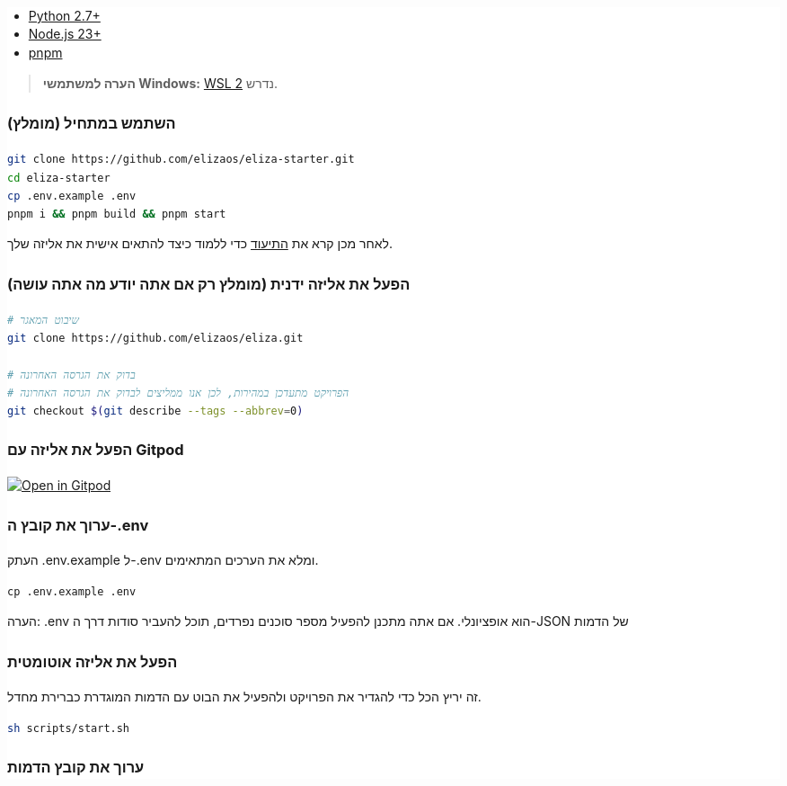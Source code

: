 - [Python 2.7+](https://www.python.org/downloads/)
- [Node.js 23+](https://docs.npmjs.com/downloading-and-installing-node-js-and-npm)
- [pnpm](https://pnpm.io/installation)

> **הערה למשתמשי Windows:** [WSL 2](https://learn.microsoft.com/en-us/windows/wsl/install-manual) נדרש.

### השתמש במתחיל (מומלץ)

```bash
git clone https://github.com/elizaos/eliza-starter.git
cd eliza-starter
cp .env.example .env
pnpm i && pnpm build && pnpm start
```

לאחר מכן קרא את [התיעוד](https://elizaos.github.io/eliza/) כדי ללמוד כיצד להתאים אישית את אליזה שלך.

### הפעל את אליזה ידנית (מומלץ רק אם אתה יודע מה אתה עושה)

```bash
# שיבוט המאגר
git clone https://github.com/elizaos/eliza.git

# בדוק את הגרסה האחרונה
# הפרויקט מתעדכן במהירות, לכן אנו ממליצים לבדוק את הגרסה האחרונה
git checkout $(git describe --tags --abbrev=0)
```

### הפעל את אליזה עם Gitpod

[![Open in Gitpod](https://gitpod.io/button/open-in-gitpod.svg)](https://gitpod.io/#https://github.com/elizaos/eliza/tree/main)

### ערוך את קובץ ה-.env

העתק .env.example ל-.env ומלא את הערכים המתאימים.

```
cp .env.example .env
```

הערה: .env הוא אופציונלי. אם אתה מתכנן להפעיל מספר סוכנים נפרדים, תוכל להעביר סודות דרך ה-JSON של הדמות

### הפעל את אליזה אוטומטית

זה יריץ הכל כדי להגדיר את הפרויקט ולהפעיל את הבוט עם הדמות המוגדרת כברירת מחדל.

```bash
sh scripts/start.sh
```

### ערוך את קובץ הדמות
